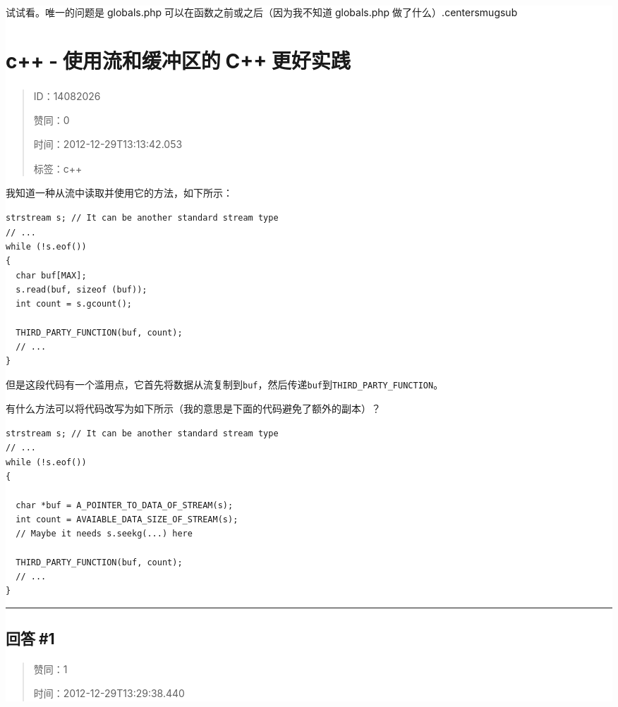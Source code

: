 试试看。唯一的问题是 globals.php 可以在函数之前或之后（因为我不知道 globals.php 做了什么）.centersmugsub

# c++ - 使用流和缓冲区的 C++ 更好实践

> ID：14082026
> 
> 赞同：0
> 
> 时间：2012-12-29T13:13:42.053
> 
> 标签：c++

我知道一种从流中读取并使用它的方法，如下所示：

```
strstream s; // It can be another standard stream type
// ...
while (!s.eof())
{
  char buf[MAX];
  s.read(buf, sizeof (buf));
  int count = s.gcount();

  THIRD_PARTY_FUNCTION(buf, count);
  // ...
} 
```

但是这段代码有一个滥用点，它首先将数据从流复制到`buf`，然后传递`buf`到`THIRD_PARTY_FUNCTION`。

有什么方法可以将代码改写为如下所示（我的意思是下面的代码避免了额外的副本）？

```
strstream s; // It can be another standard stream type
// ...
while (!s.eof())
{

  char *buf = A_POINTER_TO_DATA_OF_STREAM(s);
  int count = AVAIABLE_DATA_SIZE_OF_STREAM(s);
  // Maybe it needs s.seekg(...) here

  THIRD_PARTY_FUNCTION(buf, count);
  // ...
} 
```

* * *

## 回答 #1

> 赞同：1
> 
> 时间：2012-12-29T13:29:38.440
